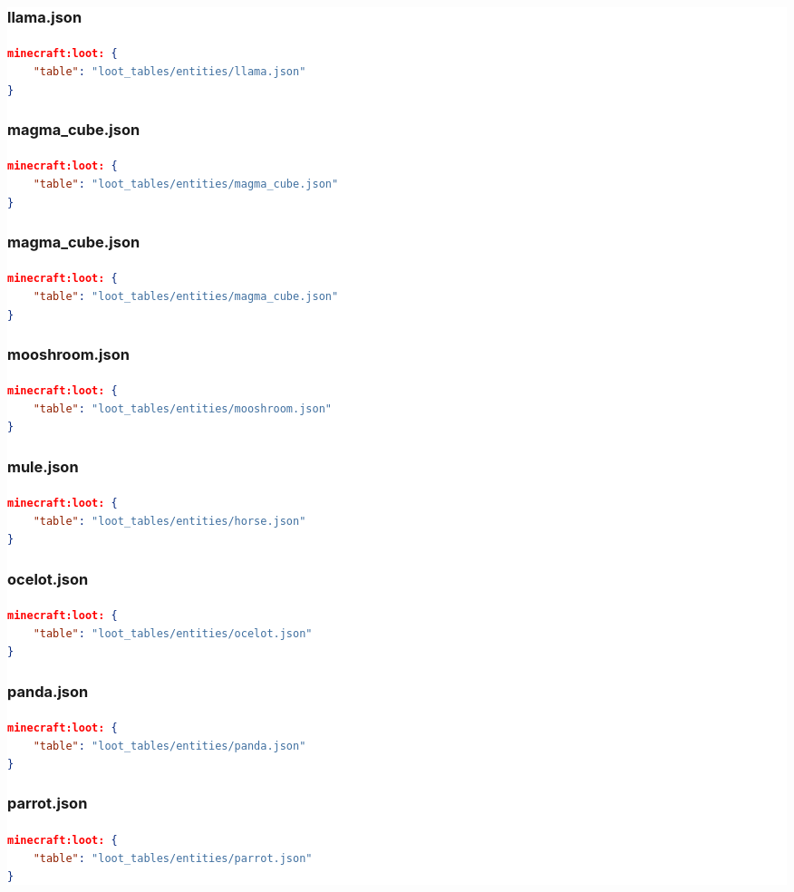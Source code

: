 ### llama.json
```JSON
minecraft:loot: {
    "table": "loot_tables/entities/llama.json"
}
```

### magma_cube.json
```JSON
minecraft:loot: {
    "table": "loot_tables/entities/magma_cube.json"
}
```

### magma_cube.json
```JSON
minecraft:loot: {
    "table": "loot_tables/entities/magma_cube.json"
}
```

### mooshroom.json
```JSON
minecraft:loot: {
    "table": "loot_tables/entities/mooshroom.json"
}
```

### mule.json
```JSON
minecraft:loot: {
    "table": "loot_tables/entities/horse.json"
}
```

### ocelot.json
```JSON
minecraft:loot: {
    "table": "loot_tables/entities/ocelot.json"
}
```

### panda.json
```JSON
minecraft:loot: {
    "table": "loot_tables/entities/panda.json"
}
```

### parrot.json
```JSON
minecraft:loot: {
    "table": "loot_tables/entities/parrot.json"
}
```
